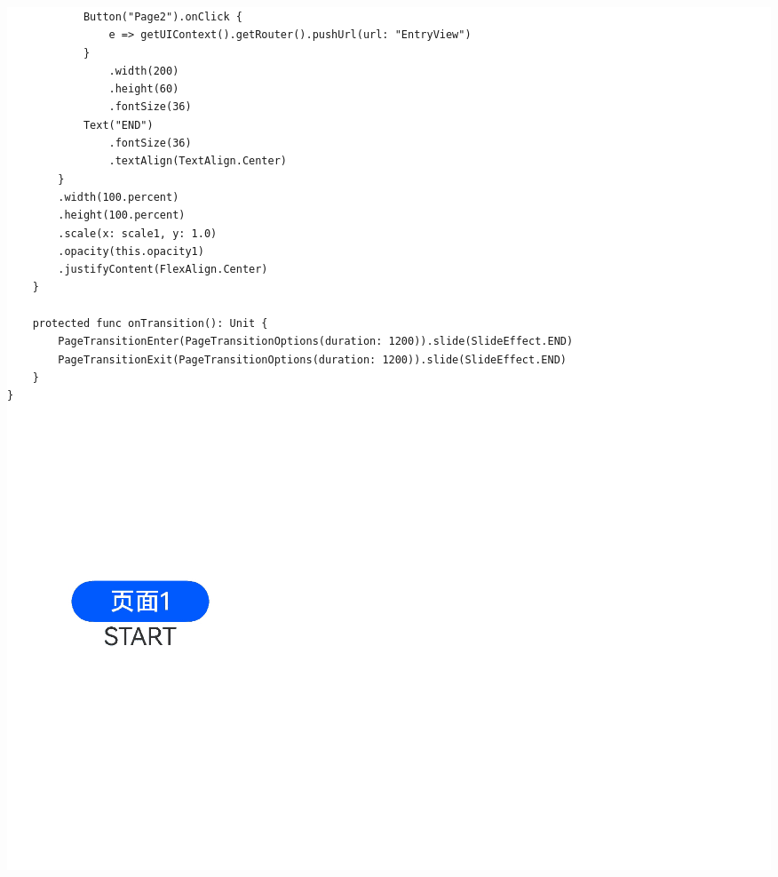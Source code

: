 ```cangjie
            Button("Page2").onClick {
                e => getUIContext().getRouter().pushUrl(url: "EntryView")
            }
                .width(200)
                .height(60)
                .fontSize(36)
            Text("END")
                .fontSize(36)
                .textAlign(TextAlign.Center)
        }
        .width(100.percent)
        .height(100.percent)
        .scale(x: scale1, y: 1.0)
        .opacity(this.opacity1)
        .justifyContent(FlexAlign.Center)
    }

    protected func onTransition(): Unit {
        PageTransitionEnter(PageTransitionOptions(duration: 1200)).slide(SlideEffect.END)
        PageTransitionExit(PageTransitionOptions(duration: 1200)).slide(SlideEffect.END)
    }
}
```

![page_transition2](figures/pagetransition2.gif)
